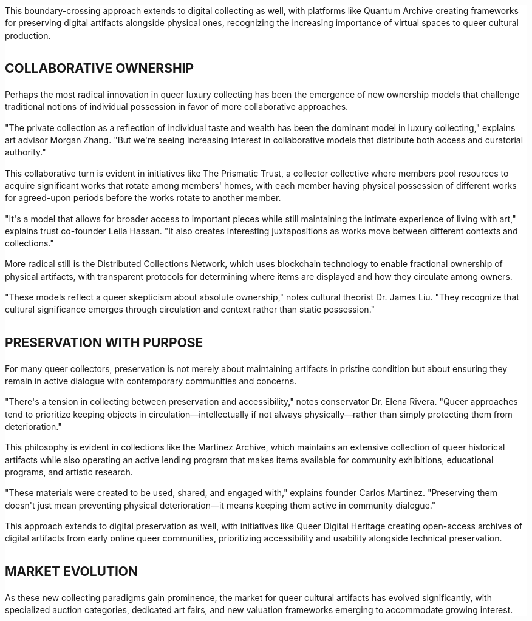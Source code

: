 This boundary-crossing approach extends to digital collecting as well, with platforms like Quantum Archive creating frameworks for preserving digital artifacts alongside physical ones, recognizing the increasing importance of virtual spaces to queer cultural production.

## COLLABORATIVE OWNERSHIP

Perhaps the most radical innovation in queer luxury collecting has been the emergence of new ownership models that challenge traditional notions of individual possession in favor of more collaborative approaches.

"The private collection as a reflection of individual taste and wealth has been the dominant model in luxury collecting," explains art advisor Morgan Zhang. "But we're seeing increasing interest in collaborative models that distribute both access and curatorial authority."

This collaborative turn is evident in initiatives like The Prismatic Trust, a collector collective where members pool resources to acquire significant works that rotate among members' homes, with each member having physical possession of different works for agreed-upon periods before the works rotate to another member.

"It's a model that allows for broader access to important pieces while still maintaining the intimate experience of living with art," explains trust co-founder Leila Hassan. "It also creates interesting juxtapositions as works move between different contexts and collections."

More radical still is the Distributed Collections Network, which uses blockchain technology to enable fractional ownership of physical artifacts, with transparent protocols for determining where items are displayed and how they circulate among owners.

"These models reflect a queer skepticism about absolute ownership," notes cultural theorist Dr. James Liu. "They recognize that cultural significance emerges through circulation and context rather than static possession."

## PRESERVATION WITH PURPOSE

For many queer collectors, preservation is not merely about maintaining artifacts in pristine condition but about ensuring they remain in active dialogue with contemporary communities and concerns.

"There's a tension in collecting between preservation and accessibility," notes conservator Dr. Elena Rivera. "Queer approaches tend to prioritize keeping objects in circulation—intellectually if not always physically—rather than simply protecting them from deterioration."

This philosophy is evident in collections like the Martinez Archive, which maintains an extensive collection of queer historical artifacts while also operating an active lending program that makes items available for community exhibitions, educational programs, and artistic research.

"These materials were created to be used, shared, and engaged with," explains founder Carlos Martinez. "Preserving them doesn't just mean preventing physical deterioration—it means keeping them active in community dialogue."

This approach extends to digital preservation as well, with initiatives like Queer Digital Heritage creating open-access archives of digital artifacts from early online queer communities, prioritizing accessibility and usability alongside technical preservation.

## MARKET EVOLUTION

As these new collecting paradigms gain prominence, the market for queer cultural artifacts has evolved significantly, with specialized auction categories, dedicated art fairs, and new valuation frameworks emerging to accommodate growing interest.
